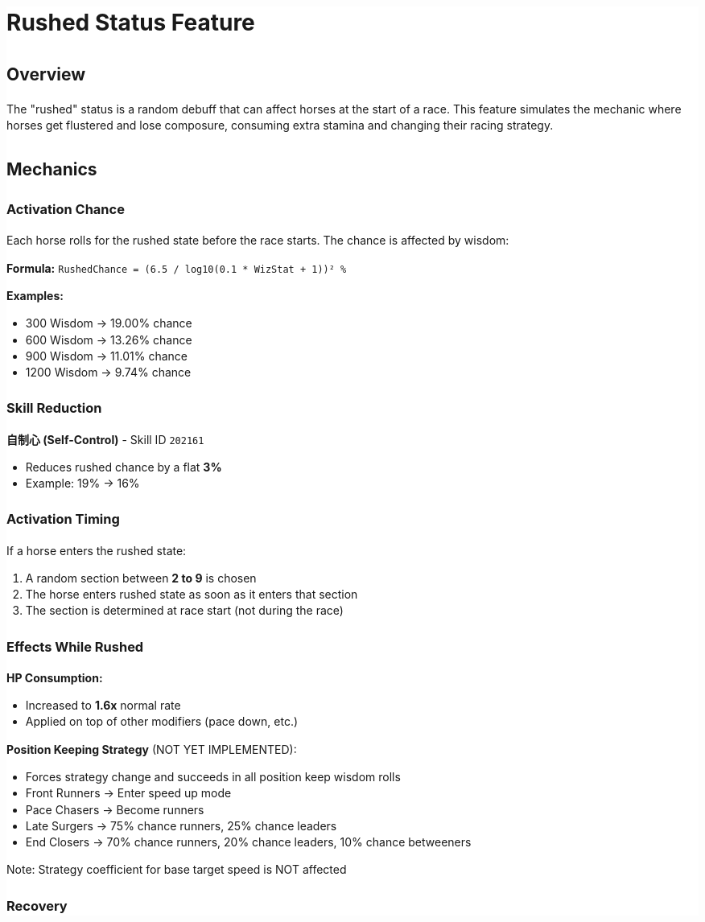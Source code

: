 # Rushed Status Feature

## Overview

The "rushed" status is a random debuff that can affect horses at the start of a race. This feature simulates the mechanic where horses get flustered and lose composure, consuming extra stamina and changing their racing strategy.

## Mechanics

### Activation Chance

Each horse rolls for the rushed state before the race starts. The chance is affected by wisdom:

**Formula:** `RushedChance = (6.5 / log10(0.1 * WizStat + 1))² %`

**Examples:**
- 300 Wisdom → 19.00% chance
- 600 Wisdom → 13.26% chance
- 900 Wisdom → 11.01% chance
- 1200 Wisdom → 9.74% chance

### Skill Reduction

**自制心 (Self-Control)** - Skill ID `202161`
- Reduces rushed chance by a flat **3%**
- Example: 19% → 16%

### Activation Timing

If a horse enters the rushed state:
1. A random section between **2 to 9** is chosen
2. The horse enters rushed state as soon as it enters that section
3. The section is determined at race start (not during the race)

### Effects While Rushed

**HP Consumption:**
- Increased to **1.6x** normal rate
- Applied on top of other modifiers (pace down, etc.)

**Position Keeping Strategy** (NOT YET IMPLEMENTED):
- Forces strategy change and succeeds in all position keep wisdom rolls
- Front Runners → Enter speed up mode
- Pace Chasers → Become runners
- Late Surgers → 75% chance runners, 25% chance leaders
- End Closers → 70% chance runners, 20% chance leaders, 10% chance betweeners

Note: Strategy coefficient for base target speed is NOT affected

### Recovery
